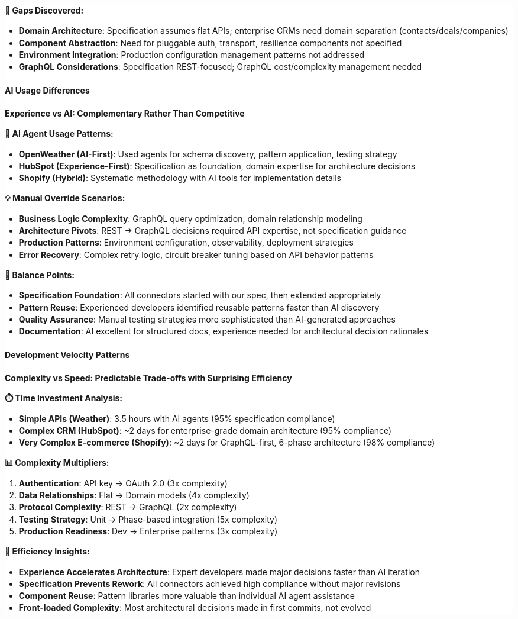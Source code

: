 **🚧 Gaps Discovered:**
- **Domain Architecture**: Specification assumes flat APIs; enterprise CRMs need domain separation (contacts/deals/companies)
- **Component Abstraction**: Need for pluggable auth, transport, resilience components not specified
- **Environment Integration**: Production configuration management patterns not addressed
- **GraphQL Considerations**: Specification REST-focused; GraphQL cost/complexity management needed

#### AI Usage Differences  
**Experience vs AI: Complementary Rather Than Competitive**

**🤖 AI Agent Usage Patterns:**
- **OpenWeather (AI-First)**: Used agents for schema discovery, pattern application, testing strategy
- **HubSpot (Experience-First)**: Specification as foundation, domain expertise for architecture decisions
- **Shopify (Hybrid)**: Systematic methodology with AI tools for implementation details

**💡 Manual Override Scenarios:**
- **Business Logic Complexity**: GraphQL query optimization, domain relationship modeling
- **Architecture Pivots**: REST → GraphQL decisions required API expertise, not specification guidance
- **Production Patterns**: Environment configuration, observability, deployment strategies
- **Error Recovery**: Complex retry logic, circuit breaker tuning based on API behavior patterns

**🎯 Balance Points:**
- **Specification Foundation**: All connectors started with our spec, then extended appropriately
- **Pattern Reuse**: Experienced developers identified reusable patterns faster than AI discovery
- **Quality Assurance**: Manual testing strategies more sophisticated than AI-generated approaches
- **Documentation**: AI excellent for structured docs, experience needed for architectural decision rationales

#### Development Velocity Patterns
**Complexity vs Speed: Predictable Trade-offs with Surprising Efficiency**

**⏱️ Time Investment Analysis:**
- **Simple APIs (Weather)**: 3.5 hours with AI agents (95% specification compliance)
- **Complex CRM (HubSpot)**: ~2 days for enterprise-grade domain architecture (95% compliance)
- **Very Complex E-commerce (Shopify)**: ~2 days for GraphQL-first, 6-phase architecture (98% compliance)

**📊 Complexity Multipliers:**
1. **Authentication**: API key → OAuth 2.0 (3x complexity)
2. **Data Relationships**: Flat → Domain models (4x complexity)  
3. **Protocol Complexity**: REST → GraphQL (2x complexity)
4. **Testing Strategy**: Unit → Phase-based integration (5x complexity)
5. **Production Readiness**: Dev → Enterprise patterns (3x complexity)

**🚀 Efficiency Insights:**
- **Experience Accelerates Architecture**: Expert developers made major decisions faster than AI iteration
- **Specification Prevents Rework**: All connectors achieved high compliance without major revisions
- **Component Reuse**: Pattern libraries more valuable than individual AI agent assistance
- **Front-loaded Complexity**: Most architectural decisions made in first commits, not evolved
